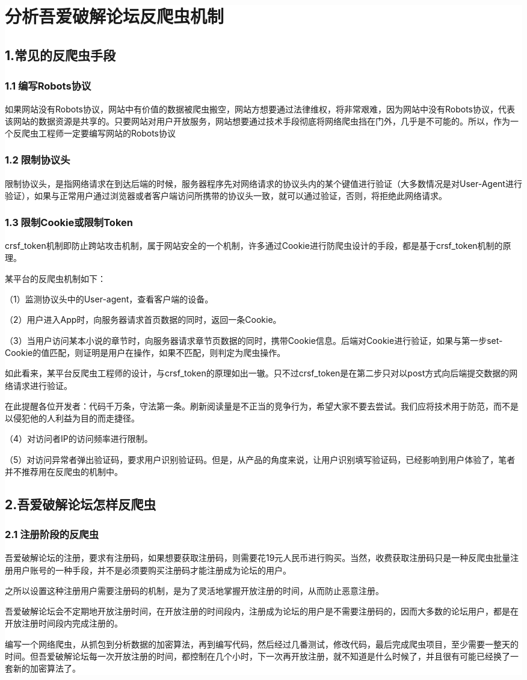 # 分析吾爱破解论坛反爬虫机制



## 1.常见的反爬虫手段



### 1.1 编写Robots协议

如果网站没有Robots协议，网站中有价值的数据被爬虫搬空，网站方想要通过法律维权，将非常艰难，因为网站中没有Robots协议，代表该网站的数据资源是共享的。只要网站对用户开放服务，网站想要通过技术手段彻底将网络爬虫挡在门外，几乎是不可能的。所以，作为一个反爬虫工程师一定要编写网站的Robots协议



### 1.2 限制协议头

限制协议头，是指网络请求在到达后端的时候，服务器程序先对网络请求的协议头内的某个键值进行验证（大多数情况是对User-Agent进行验证），如果与正常用户通过浏览器或者客户端访问所携带的协议头一致，就可以通过验证，否则，将拒绝此网络请求。



### 1.3 限制Cookie或限制Token

crsf_token机制即防止跨站攻击机制，属于网站安全的一个机制，许多通过Cookie进行防爬虫设计的手段，都是基于crsf_token机制的原理。

某平台的反爬虫机制如下：

（1）监测协议头中的User-agent，查看客户端的设备。

（2）用户进入App时，向服务器请求首页数据的同时，返回一条Cookie。

（3）当用户访问某本小说的章节时，向服务器请求章节页数据的同时，携带Cookie信息。后端对Cookie进行验证，如果与第一步set-Cookie的值匹配，则证明是用户在操作，如果不匹配，则判定为爬虫操作。

如此看来，某平台反爬虫工程师的设计，与crsf_token的原理如出一辙。只不过crsf_token是在第二步只对以post方式向后端提交数据的网络请求进行验证。

在此提醒各位开发者：代码千万条，守法第一条。刷新阅读量是不正当的竞争行为，希望大家不要去尝试。我们应将技术用于防范，而不是以侵犯他的人利益为目的而走捷径。

（4）对访问者IP的访问频率进行限制。

（5）对访问异常者弹出验证码，要求用户识别验证码。但是，从产品的角度来说，让用户识别填写验证码，已经影响到用户体验了，笔者并不推荐用在反爬虫的机制中。





## 2.吾爱破解论坛怎样反爬虫

### 2.1 注册阶段的反爬虫

吾爱破解论坛的注册，要求有注册码，如果想要获取注册码，则需要花19元人民币进行购买。当然，收费获取注册码只是一种反爬虫批量注册用户账号的一种手段，并不是必须要购买注册码才能注册成为论坛的用户。

之所以设置这种注册用户需要注册码的机制，是为了灵活地掌握开放注册的时间，从而防止恶意注册。

吾爱破解论坛会不定期地开放注册时间，在开放注册的时间段内，注册成为论坛的用户是不需要注册码的，因而大多数的论坛用户，都是在开放注册时间段内完成注册的。

编写一个网络爬虫，从抓包到分析数据的加密算法，再到编写代码，然后经过几番测试，修改代码，最后完成爬虫项目，至少需要一整天的时间。但吾爱破解论坛每一次开放注册的时间，都控制在几个小时，下一次再开放注册，就不知道是什么时候了，并且很有可能已经换了一套新的加密算法了。

